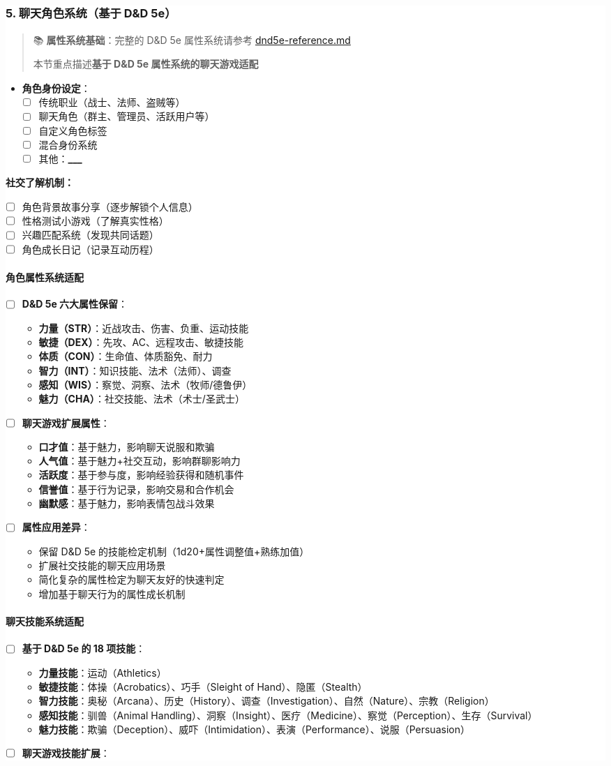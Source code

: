 ### 5. 聊天角色系统（基于 D&D 5e）

> 📚 **属性系统基础**：完整的 D&D 5e 属性系统请参考 [dnd5e-reference.md](./dnd5e-reference.md)
>
> 本节重点描述**基于 D&D 5e 属性系统的聊天游戏适配**

- **角色身份设定**：
  - [ ] 传统职业（战士、法师、盗贼等）
  - [ ] 聊天角色（群主、管理员、活跃用户等）
  - [ ] 自定义角色标签
  - [ ] 混合身份系统
  - [ ] 其他：**\_\_\_**

**社交了解机制：**

- [ ] 角色背景故事分享（逐步解锁个人信息）
- [ ] 性格测试小游戏（了解真实性格）
- [ ] 兴趣匹配系统（发现共同话题）
- [ ] 角色成长日记（记录互动历程）

#### 角色属性系统适配

- [ ] **D&D 5e 六大属性保留**：

  - **力量（STR）**：近战攻击、伤害、负重、运动技能
  - **敏捷（DEX）**：先攻、AC、远程攻击、敏捷技能
  - **体质（CON）**：生命值、体质豁免、耐力
  - **智力（INT）**：知识技能、法术（法师）、调查
  - **感知（WIS）**：察觉、洞察、法术（牧师/德鲁伊）
  - **魅力（CHA）**：社交技能、法术（术士/圣武士）

- [ ] **聊天游戏扩展属性**：

  - **口才值**：基于魅力，影响聊天说服和欺骗
  - **人气值**：基于魅力+社交互动，影响群聊影响力
  - **活跃度**：基于参与度，影响经验获得和随机事件
  - **信誉值**：基于行为记录，影响交易和合作机会
  - **幽默感**：基于魅力，影响表情包战斗效果

- [ ] **属性应用差异**：
  - 保留 D&D 5e 的技能检定机制（1d20+属性调整值+熟练加值）
  - 扩展社交技能的聊天应用场景
  - 简化复杂的属性检定为聊天友好的快速判定
  - 增加基于聊天行为的属性成长机制

#### 聊天技能系统适配

- [ ] **基于 D&D 5e 的 18 项技能**：

  - **力量技能**：运动（Athletics）
  - **敏捷技能**：体操（Acrobatics）、巧手（Sleight of Hand）、隐匿（Stealth）
  - **智力技能**：奥秘（Arcana）、历史（History）、调查（Investigation）、自然（Nature）、宗教（Religion）
  - **感知技能**：驯兽（Animal Handling）、洞察（Insight）、医疗（Medicine）、察觉（Perception）、生存（Survival）
  - **魅力技能**：欺骗（Deception）、威吓（Intimidation）、表演（Performance）、说服（Persuasion）

- [ ] **聊天游戏技能扩展**：
